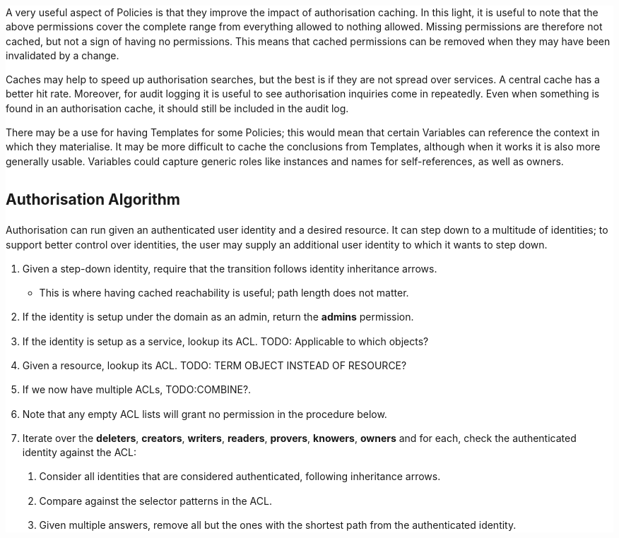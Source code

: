 A very useful aspect of Policies is that they improve the impact of
authorisation caching. In this light, it is useful to note that the above
permissions cover the complete range from everything allowed to nothing allowed.
Missing permissions are therefore not cached, but not a sign of having no
permissions. This means that cached permissions can be removed when they may
have been invalidated by a change.

Caches may help to speed up authorisation searches, but the best is if they are
not spread over services. A central cache has a better hit rate. Moreover, for
audit logging it is useful to see authorisation inquiries come in repeatedly.
Even when something is found in an authorisation cache, it should still be
included in the audit log.

There may be a use for having Templates for some Policies; this would mean that
certain Variables can reference the context in which they materialise. It may be
more difficult to cache the conclusions from Templates, although when it works
it is also more generally usable. Variables could capture generic roles like
instances and names for self-references, as well as owners.

Authorisation Algorithm
-----------------------

Authorisation can run given an authenticated user identity and a desired
resource. It can step down to a multitude of identities; to support better
control over identities, the user may supply an additional user identity to
which it wants to step down.

1.  Given a step-down identity, require that the transition follows identity
    inheritance arrows.

    -   This is where having cached reachability is useful; path length does not
        matter.

2.  If the identity is setup under the domain as an admin, return the **admins**
    permission.

3.  If the identity is setup as a service, lookup its ACL. TODO: Applicable to
    which objects?

4.  Given a resource, lookup its ACL. TODO: TERM OBJECT INSTEAD OF RESOURCE?

5.  If we now have multiple ACLs, TODO:COMBINE?.

6.  Note that any empty ACL lists will grant no permission in the procedure
    below.

7.  Iterate over the **deleters**, **creators**, **writers**, **readers**,
    **provers**, **knowers**, **owners** and for each, check the authenticated
    identity against the ACL:

    1.  Consider all identities that are considered authenticated, following
        inheritance arrows.

    2.  Compare against the selector patterns in the ACL.

    3.  Given multiple answers, remove all but the ones with the shortest path
        from the authenticated identity.
